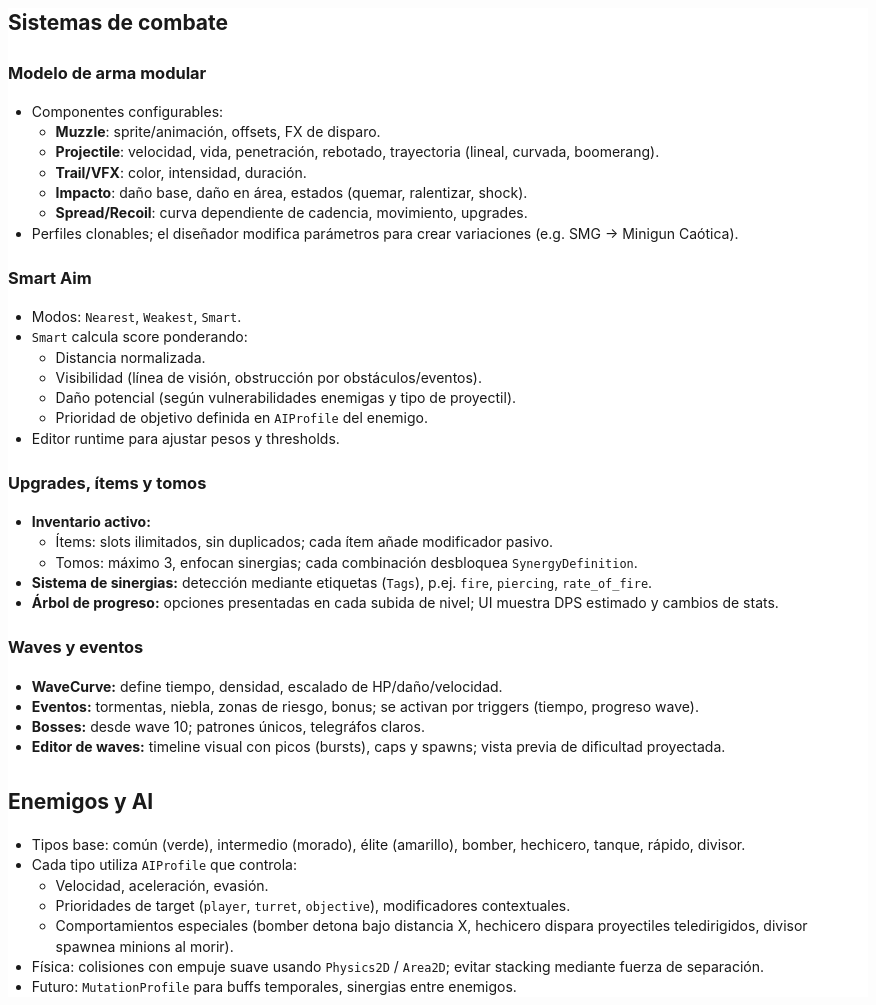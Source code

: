 ## Sistemas de combate
### Modelo de arma modular
- Componentes configurables:
  - **Muzzle**: sprite/animación, offsets, FX de disparo.
  - **Projectile**: velocidad, vida, penetración, rebotado, trayectoria (lineal, curvada, boomerang).
  - **Trail/VFX**: color, intensidad, duración.
  - **Impacto**: daño base, daño en área, estados (quemar, ralentizar, shock).
  - **Spread/Recoil**: curva dependiente de cadencia, movimiento, upgrades.
- Perfiles clonables; el diseñador modifica parámetros para crear variaciones (e.g. SMG -> Minigun Caótica).

### Smart Aim
- Modos: `Nearest`, `Weakest`, `Smart`.
- `Smart` calcula score ponderando:
  - Distancia normalizada.
  - Visibilidad (línea de visión, obstrucción por obstáculos/eventos).
  - Daño potencial (según vulnerabilidades enemigas y tipo de proyectil).
  - Prioridad de objetivo definida en `AIProfile` del enemigo.
- Editor runtime para ajustar pesos y thresholds.

### Upgrades, ítems y tomos
- **Inventario activo:**
  - Ítems: slots ilimitados, sin duplicados; cada ítem añade modificador pasivo.
  - Tomos: máximo 3, enfocan sinergias; cada combinación desbloquea `SynergyDefinition`.
- **Sistema de sinergias:** detección mediante etiquetas (`Tags`), p.ej. `fire`, `piercing`, `rate_of_fire`.
- **Árbol de progreso:** opciones presentadas en cada subida de nivel; UI muestra DPS estimado y cambios de stats.

### Waves y eventos
- **WaveCurve:** define tiempo, densidad, escalado de HP/daño/velocidad.
- **Eventos:** tormentas, niebla, zonas de riesgo, bonus; se activan por triggers (tiempo, progreso wave).
- **Bosses:** desde wave 10; patrones únicos, telegráfos claros.
- **Editor de waves:** timeline visual con picos (bursts), caps y spawns; vista previa de dificultad proyectada.

## Enemigos y AI
- Tipos base: común (verde), intermedio (morado), élite (amarillo), bomber, hechicero, tanque, rápido, divisor.
- Cada tipo utiliza `AIProfile` que controla:
  - Velocidad, aceleración, evasión.
  - Prioridades de target (`player`, `turret`, `objective`), modificadores contextuales.
  - Comportamientos especiales (bomber detona bajo distancia X, hechicero dispara proyectiles teledirigidos, divisor spawnea minions al morir).
- Física: colisiones con empuje suave usando `Physics2D` / `Area2D`; evitar stacking mediante fuerza de separación.
- Futuro: `MutationProfile` para buffs temporales, sinergias entre enemigos.
